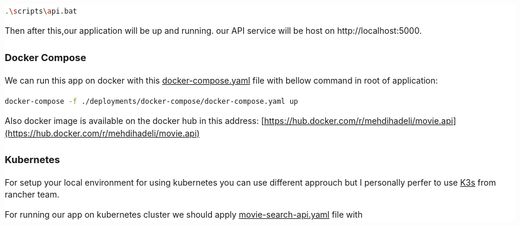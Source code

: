 ``` bash
.\scripts\api.bat
```
Then after this,our application will be up and running. our API service will be host on http://localhost:5000.

### Docker Compose 

We can run this app on docker with this [docker-compose.yaml](./deployments/docker-compose/docker-compose.yaml) file with bellow command in root of application:

``` bash
docker-compose -f ./deployments/docker-compose/docker-compose.yaml up
```
Also docker image is available on the docker hub in this address: [https://hub.docker.com/r/mehdihadeli/movie.api](https://hub.docker.com/r/mehdihadeli/movie.api)


### Kubernetes

For setup your local environment for using kubernetes you can use different approuch but I personally perfer to use [K3s](https://k3s.io/) from rancher team.

For running our app on kubernetes cluster we should apply [movie-search-api.yaml](./deployments/k8s/movie-search-api.yaml) file with 
